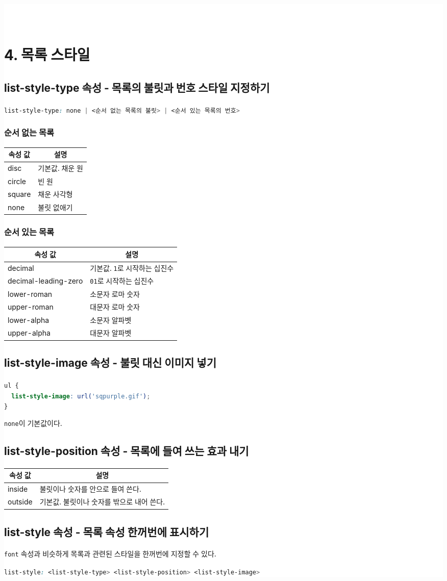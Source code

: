 <br></br>
# 4. 목록 스타일
## list-style-type 속성 - 목록의 불릿과 번호 스타일 지정하기
```css
list-style-type: none | <순서 없는 목록의 불릿> | <순서 있는 목록의 번호>
```
### 순서 없는 목록
|속성 값|설명|
|---|---|
|disc|기본값. 채운 원|
|circle|빈 원|
|square|채운 사각형|
|none|불릿 없애기|

### 순서 있는 목록
|속성 값|설명|
|---|---|
|decimal|기본값. `1`로 시작하는 십진수|
|decimal-leading-zero|`01`로 시작하는 십진수|
|lower-roman|소문자 로마 숫자|
|upper-roman|대문자 로마 숫자|
|lower-alpha|소문자 알파벳|
|upper-alpha|대문자 알파벳|

## list-style-image 속성 - 불릿 대신 이미지 넣기
```css
ul {  
  list-style-image: url('sqpurple.gif');
}
```
`none`이 기본값이다.

## list-style-position 속성 - 목록에 들여 쓰는 효과 내기
|속성 값|설명|
|---|---|
|inside|불릿이나 숫자를 안으로 들여 쓴다.|
|outside|기본값. 불릿이나 숫자를 밖으로 내어 쓴다.|

## list-style 속성 - 목록 속성 한꺼번에 표시하기
`font` 속성과 비슷하게 목록과 관련된 스타일을 한꺼번에 지정할 수 있다.
```css
list-style: <list-style-type> <list-style-position> <list-style-image>
```
